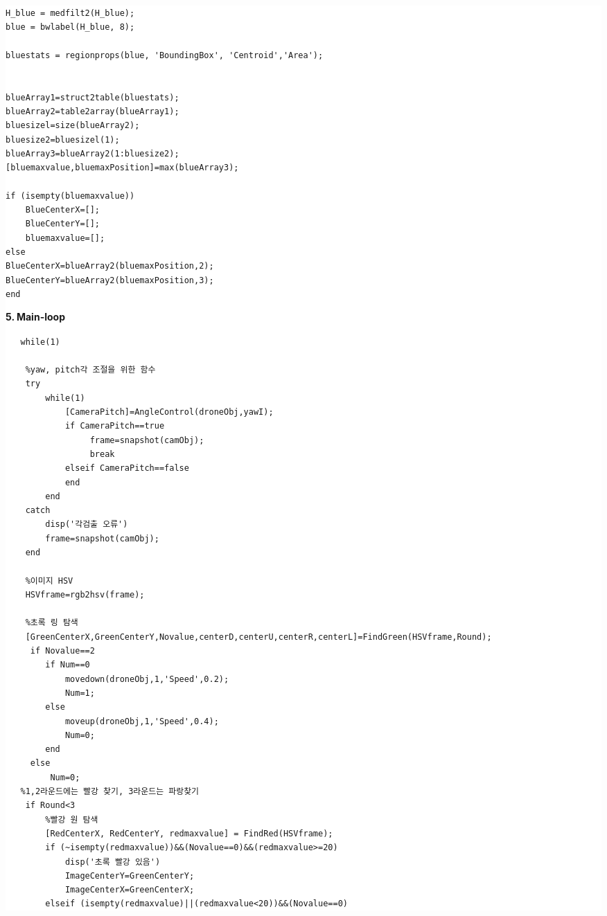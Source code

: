     H_blue = medfilt2(H_blue);     
    blue = bwlabel(H_blue, 8);

    bluestats = regionprops(blue, 'BoundingBox', 'Centroid','Area');

        
    blueArray1=struct2table(bluestats);
    blueArray2=table2array(blueArray1);
    bluesizel=size(blueArray2);
    bluesize2=bluesizel(1);
    blueArray3=blueArray2(1:bluesize2);
    [bluemaxvalue,bluemaxPosition]=max(blueArray3);
    
    if (isempty(bluemaxvalue))
        BlueCenterX=[];
        BlueCenterY=[];
        bluemaxvalue=[];
    else
    BlueCenterX=blueArray2(bluemaxPosition,2);
    BlueCenterY=blueArray2(bluemaxPosition,3);
    end

    




**5. Main-loop**

       while(1)
        
        %yaw, pitch각 조절을 위한 함수
        try
            while(1)
                [CameraPitch]=AngleControl(droneObj,yawI); 
                if CameraPitch==true
                     frame=snapshot(camObj);
                     break
                elseif CameraPitch==false
                end
            end
        catch
            disp('각검출 오류')
            frame=snapshot(camObj);
        end
        
        %이미지 HSV
        HSVframe=rgb2hsv(frame);
        
        %초록 링 탐색
        [GreenCenterX,GreenCenterY,Novalue,centerD,centerU,centerR,centerL]=FindGreen(HSVframe,Round);    
         if Novalue==2
            if Num==0
                movedown(droneObj,1,'Speed',0.2);
                Num=1;
            else
                moveup(droneObj,1,'Speed',0.4);
                Num=0;
            end
         else
             Num=0;
       %1,2라운드에는 빨강 찾기, 3라운드는 파랑찾기 
        if Round<3 
            %빨강 원 탐색
            [RedCenterX, RedCenterY, redmaxvalue] = FindRed(HSVframe);                  
            if (~isempty(redmaxvalue))&&(Novalue==0)&&(redmaxvalue>=20)
                disp('초록 빨강 있음')
                ImageCenterY=GreenCenterY;
                ImageCenterX=GreenCenterX;                       
            elseif (isempty(redmaxvalue)||(redmaxvalue<20))&&(Novalue==0)